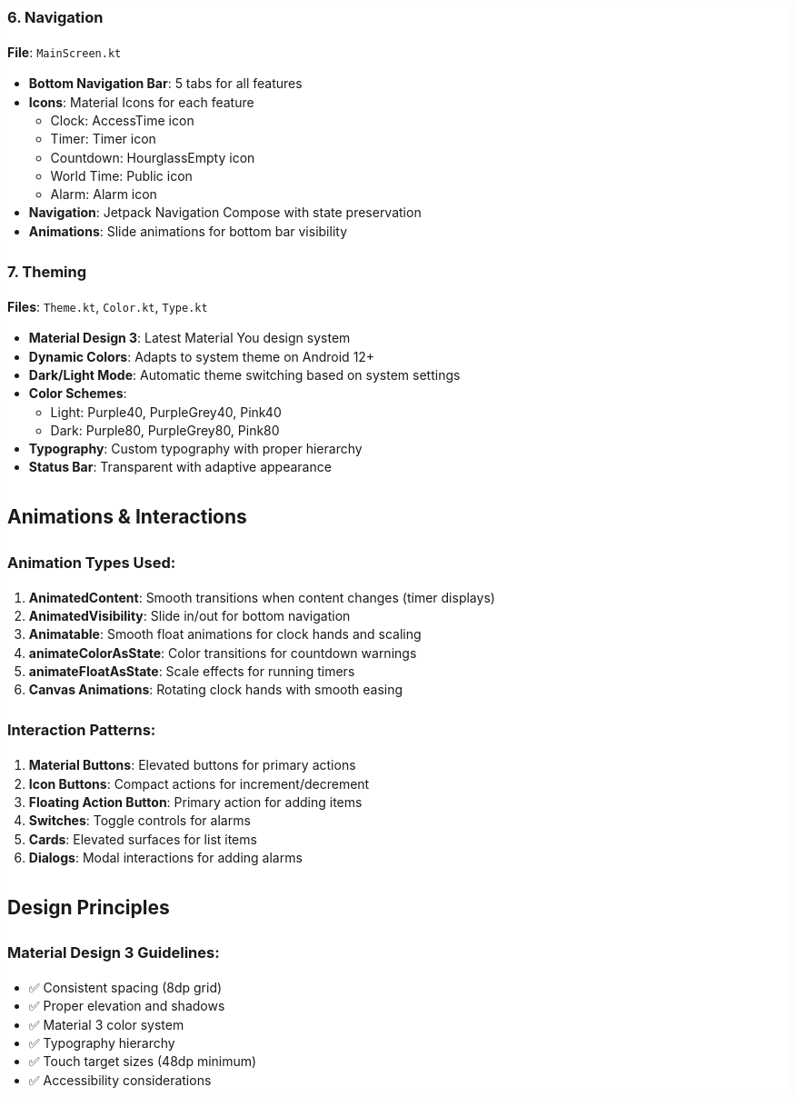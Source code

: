 ### 6. Navigation
**File**: `MainScreen.kt`
- **Bottom Navigation Bar**: 5 tabs for all features
- **Icons**: Material Icons for each feature
  - Clock: AccessTime icon
  - Timer: Timer icon
  - Countdown: HourglassEmpty icon
  - World Time: Public icon
  - Alarm: Alarm icon
- **Navigation**: Jetpack Navigation Compose with state preservation
- **Animations**: Slide animations for bottom bar visibility

### 7. Theming
**Files**: `Theme.kt`, `Color.kt`, `Type.kt`
- **Material Design 3**: Latest Material You design system
- **Dynamic Colors**: Adapts to system theme on Android 12+
- **Dark/Light Mode**: Automatic theme switching based on system settings
- **Color Schemes**:
  - Light: Purple40, PurpleGrey40, Pink40
  - Dark: Purple80, PurpleGrey80, Pink80
- **Typography**: Custom typography with proper hierarchy
- **Status Bar**: Transparent with adaptive appearance

## Animations & Interactions

### Animation Types Used:
1. **AnimatedContent**: Smooth transitions when content changes (timer displays)
2. **AnimatedVisibility**: Slide in/out for bottom navigation
3. **Animatable**: Smooth float animations for clock hands and scaling
4. **animateColorAsState**: Color transitions for countdown warnings
5. **animateFloatAsState**: Scale effects for running timers
6. **Canvas Animations**: Rotating clock hands with smooth easing

### Interaction Patterns:
1. **Material Buttons**: Elevated buttons for primary actions
2. **Icon Buttons**: Compact actions for increment/decrement
3. **Floating Action Button**: Primary action for adding items
4. **Switches**: Toggle controls for alarms
5. **Cards**: Elevated surfaces for list items
6. **Dialogs**: Modal interactions for adding alarms

## Design Principles

### Material Design 3 Guidelines:
- ✅ Consistent spacing (8dp grid)
- ✅ Proper elevation and shadows
- ✅ Material 3 color system
- ✅ Typography hierarchy
- ✅ Touch target sizes (48dp minimum)
- ✅ Accessibility considerations

